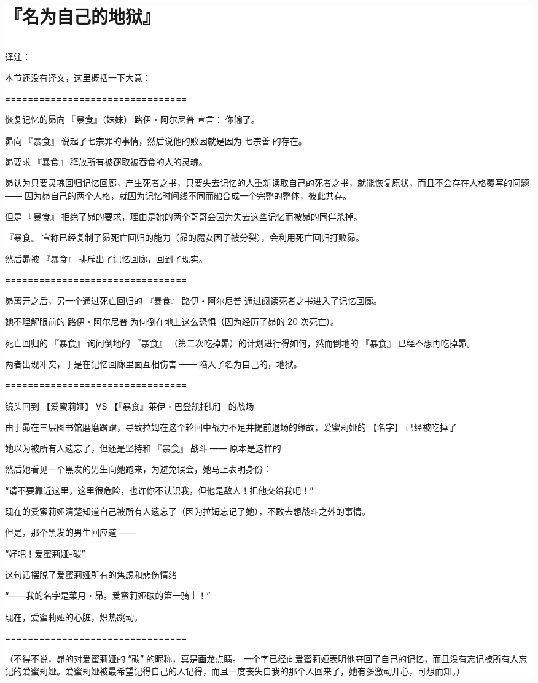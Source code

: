 # 『名为自己的地狱』

------

译注：

本节还没有译文，这里概括一下大意：

================================

恢复记忆的昴向 『暴食』（妹妹） 路伊・阿尔尼普 宣言： 你输了。

昴向 『暴食』 说起了七宗罪的事情，然后说他的败因就是因为 七宗善 的存在。

昴要求 『暴食』 释放所有被窃取被吞食的人的灵魂。

昴认为只要灵魂回归记忆回廊，产生死者之书，只要失去记忆的人重新读取自己的死者之书，就能恢复原状，而且不会存在人格覆写的问题 —— 因为昴自己的两个人格，就因为记忆时间线不同而融合成一个完整的整体，彼此共存。

但是 『暴食』 拒绝了昴的要求，理由是她的两个哥哥会因为失去这些记忆而被昴的同伴杀掉。

『暴食』 宣称已经复制了昴死亡回归的能力（昴的魔女因子被分裂），会利用死亡回归打败昴。

然后昴被 『暴食』 排斥出了记忆回廊，回到了现实。

================================

昴离开之后，另一个通过死亡回归的 『暴食』 路伊・阿尔尼普 通过阅读死者之书进入了记忆回廊。

她不理解眼前的 路伊・阿尔尼普 为何倒在地上这么恐惧（因为经历了昴的 20 次死亡）。

死亡回归的 『暴食』 询问倒地的 『暴食』 （第二次吃掉昴）的计划进行得如何，然而倒地的 『暴食』 已经不想再吃掉昴。

两者出现冲突，于是在记忆回廊里面互相伤害 —— 陷入了名为自己的，地狱。

================================

镜头回到 【爱蜜莉娅】 VS 【『暴食』莱伊・巴登凯托斯】 的战场

由于昴在三层图书馆磨磨蹭蹭，导致拉姆在这个轮回中战力不足并提前退场的缘故，爱蜜莉娅的 【名字】 已经被吃掉了

她以为被所有人遗忘了，但还是坚持和 『暴食』 战斗 —— 原本是这样的

然后她看见一个黑发的男生向她跑来，为避免误会，她马上表明身份：

“请不要靠近这里，这里很危险，也许你不认识我，但他是敌人！把他交给我吧！”

现在的爱蜜莉娅清楚知道自己被所有人遗忘了（因为拉姆忘记了她），不敢去想战斗之外的事情。

但是，那个黑发的男生回应道 ——

“好吧！爱蜜莉娅-碳”

这句话摆脱了爱蜜莉娅所有的焦虑和悲伤情绪

“——我的名字是菜月・昴。爱蜜莉娅碳的第一骑士！”

现在，爱蜜莉娅的心脏，炽热跳动。

================================

（不得不说，昴的对爱蜜莉娅的 “碳” 的昵称，真是画龙点睛。 一个字已经向爱蜜莉娅表明他夺回了自己的记忆，而且没有忘记被所有人忘记的爱蜜莉娅。爱蜜莉娅被最希望记得自己的人记得，而且一度丧失自我的那个人回来了，她有多激动开心，可想而知。）

